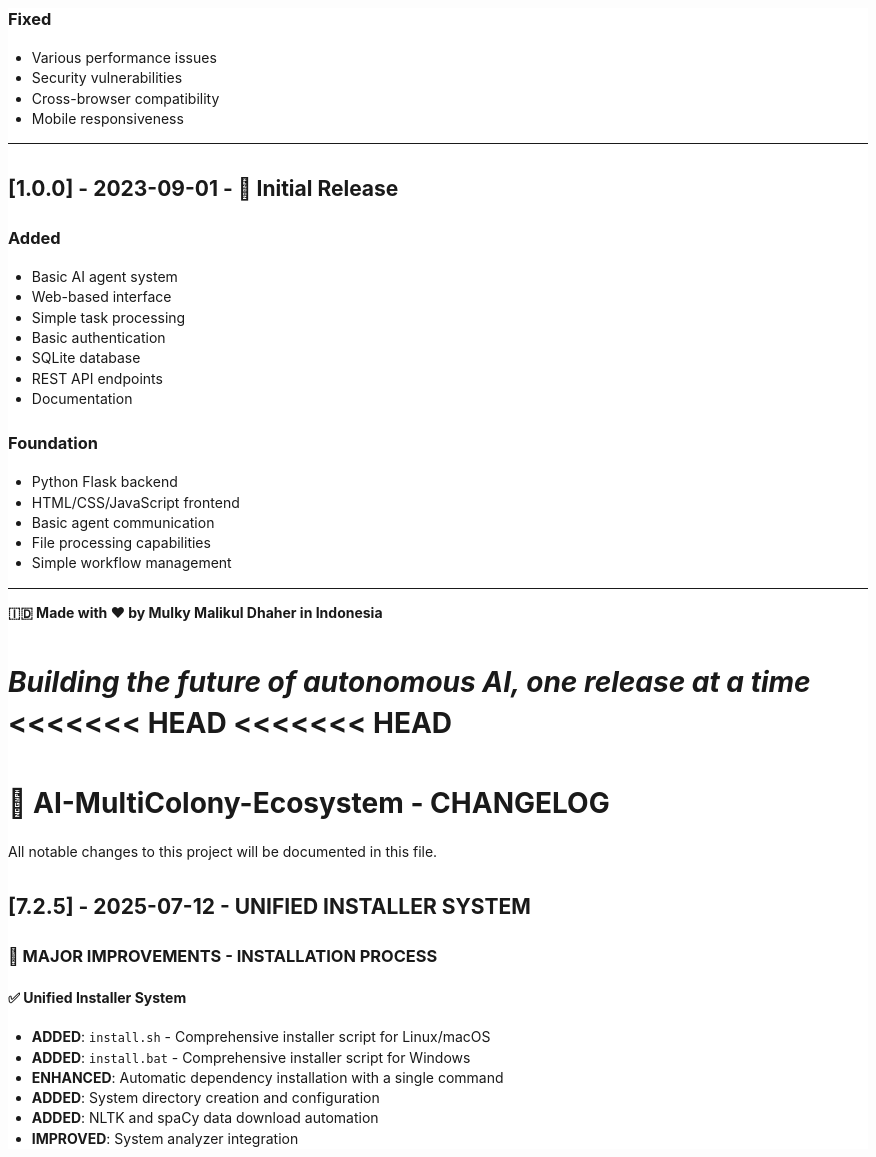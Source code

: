 ### Fixed
- Various performance issues
- Security vulnerabilities
- Cross-browser compatibility
- Mobile responsiveness

---

## [1.0.0] - 2023-09-01 - 🚀 Initial Release

### Added
- Basic AI agent system
- Web-based interface
- Simple task processing
- Basic authentication
- SQLite database
- REST API endpoints
- Documentation

### Foundation
- Python Flask backend
- HTML/CSS/JavaScript frontend
- Basic agent communication
- File processing capabilities
- Simple workflow management

---

**🇮🇩 Made with ❤️ by Mulky Malikul Dhaher in Indonesia**

*Building the future of autonomous AI, one release at a time*
<<<<<<< HEAD
<<<<<<< HEAD
=======
# 🚀 AI-MultiColony-Ecosystem - CHANGELOG

All notable changes to this project will be documented in this file.

## [7.2.5] - 2025-07-12 - UNIFIED INSTALLER SYSTEM

### 🚀 MAJOR IMPROVEMENTS - INSTALLATION PROCESS

#### ✅ Unified Installer System
- **ADDED**: `install.sh` - Comprehensive installer script for Linux/macOS
- **ADDED**: `install.bat` - Comprehensive installer script for Windows
- **ENHANCED**: Automatic dependency installation with a single command
- **ADDED**: System directory creation and configuration
- **ADDED**: NLTK and spaCy data download automation
- **IMPROVED**: System analyzer integration

